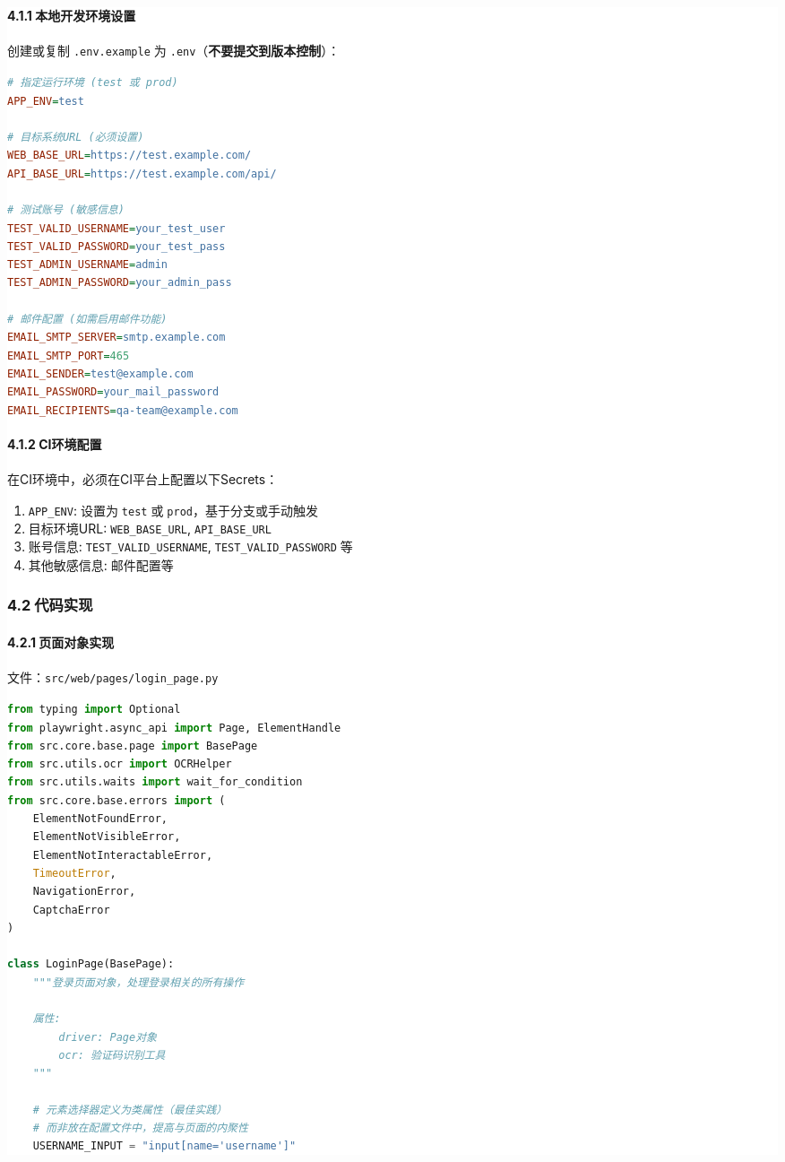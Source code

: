 #### 4.1.1 本地开发环境设置

创建或复制 `.env.example` 为 `.env`（**不要提交到版本控制**）：
```ini
# 指定运行环境 (test 或 prod)
APP_ENV=test

# 目标系统URL (必须设置)
WEB_BASE_URL=https://test.example.com/
API_BASE_URL=https://test.example.com/api/

# 测试账号 (敏感信息)
TEST_VALID_USERNAME=your_test_user
TEST_VALID_PASSWORD=your_test_pass
TEST_ADMIN_USERNAME=admin
TEST_ADMIN_PASSWORD=your_admin_pass

# 邮件配置 (如需启用邮件功能)
EMAIL_SMTP_SERVER=smtp.example.com
EMAIL_SMTP_PORT=465
EMAIL_SENDER=test@example.com
EMAIL_PASSWORD=your_mail_password
EMAIL_RECIPIENTS=qa-team@example.com
```

#### 4.1.2 CI环境配置

在CI环境中，必须在CI平台上配置以下Secrets：

1. `APP_ENV`: 设置为 `test` 或 `prod`，基于分支或手动触发
2. 目标环境URL: `WEB_BASE_URL`, `API_BASE_URL`
3. 账号信息: `TEST_VALID_USERNAME`, `TEST_VALID_PASSWORD` 等 
4. 其他敏感信息: 邮件配置等

### 4.2 代码实现

#### 4.2.1 页面对象实现
文件：`src/web/pages/login_page.py`

```python
from typing import Optional
from playwright.async_api import Page, ElementHandle
from src.core.base.page import BasePage
from src.utils.ocr import OCRHelper
from src.utils.waits import wait_for_condition
from src.core.base.errors import (
    ElementNotFoundError,
    ElementNotVisibleError,
    ElementNotInteractableError,
    TimeoutError,
    NavigationError,
    CaptchaError
)

class LoginPage(BasePage):
    """登录页面对象，处理登录相关的所有操作
    
    属性:
        driver: Page对象
        ocr: 验证码识别工具
    """
    
    # 元素选择器定义为类属性（最佳实践）
    # 而非放在配置文件中，提高与页面的内聚性
    USERNAME_INPUT = "input[name='username']" 
```